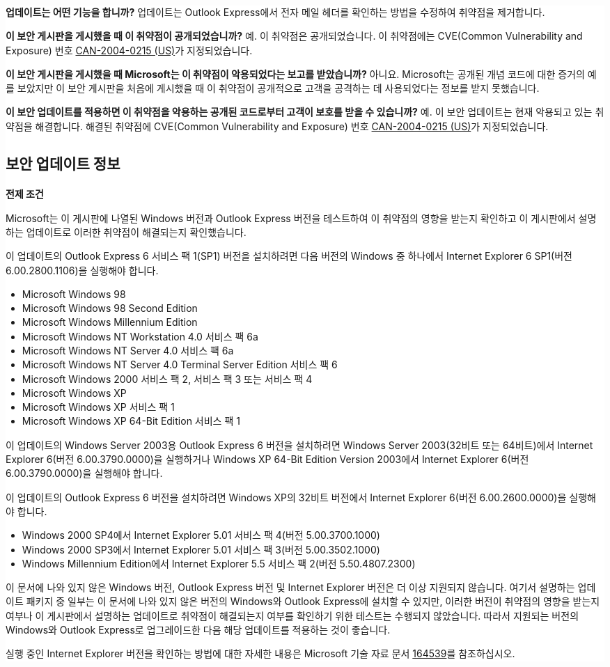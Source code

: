 **업데이트는 어떤 기능을 합니까?**
업데이트는 Outlook Express에서 전자 메일 헤더를 확인하는 방법을 수정하여 취약점을 제거합니다.

**이 보안 게시판을 게시했을 때 이 취약점이 공개되었습니까?**
예. 이 취약점은 공개되었습니다. 이 취약점에는 CVE(Common Vulnerability and Exposure) 번호 [CAN-2004-0215 (US)](http://www.cve.mitre.org/cgi-bin/cvename.cgi?name=can-2004-0215)가 지정되었습니다.

**이 보안 게시판을 게시했을 때 Microsoft는 이 취약점이 악용되었다는 보고를 받았습니까?**
아니요. Microsoft는 공개된 개념 코드에 대한 증거의 예를 보았지만 이 보안 게시판을 처음에 게시했을 때 이 취약점이 공개적으로 고객을 공격하는 데 사용되었다는 정보를 받지 못했습니다.

**이 보안 업데이트를 적용하면 이 취약점을 악용하는 공개된 코드로부터 고객이 보호를 받을 수 있습니까?**
예. 이 보안 업데이트는 현재 악용되고 있는 취약점을 해결합니다. 해결된 취약점에 CVE(Common Vulnerability and Exposure) 번호 [CAN-2004-0215 (US)](http://www.cve.mitre.org/cgi-bin/cvename.cgi?name=can-2004-0215)가 지정되었습니다.

보안 업데이트 정보
------------------

<span></span>
**전제 조건**

Microsoft는 이 게시판에 나열된 Windows 버전과 Outlook Express 버전을 테스트하여 이 취약점의 영향을 받는지 확인하고 이 게시판에서 설명하는 업데이트로 이러한 취약점이 해결되는지 확인했습니다.

이 업데이트의 Outlook Express 6 서비스 팩 1(SP1) 버전을 설치하려면 다음 버전의 Windows 중 하나에서 Internet Explorer 6 SP1(버전 6.00.2800.1106)을 실행해야 합니다.

-   Microsoft Windows 98
-   Microsoft Windows 98 Second Edition
-   Microsoft Windows Millennium Edition
-   Microsoft Windows NT Workstation 4.0 서비스 팩 6a
-   Microsoft Windows NT Server 4.0 서비스 팩 6a
-   Microsoft Windows NT Server 4.0 Terminal Server Edition 서비스 팩 6
-   Microsoft Windows 2000 서비스 팩 2, 서비스 팩 3 또는 서비스 팩 4
-   Microsoft Windows XP
-   Microsoft Windows XP 서비스 팩 1
-   Microsoft Windows XP 64-Bit Edition 서비스 팩 1

이 업데이트의 Windows Server 2003용 Outlook Express 6 버전을 설치하려면 Windows Server 2003(32비트 또는 64비트)에서 Internet Explorer 6(버전 6.00.3790.0000)을 실행하거나 Windows XP 64-Bit Edition Version 2003에서 Internet Explorer 6(버전 6.00.3790.0000)을 실행해야 합니다.

이 업데이트의 Outlook Express 6 버전을 설치하려면 Windows XP의 32비트 버전에서 Internet Explorer 6(버전 6.00.2600.0000)을 실행해야 합니다.

-   Windows 2000 SP4에서 Internet Explorer 5.01 서비스 팩 4(버전 5.00.3700.1000)
-   Windows 2000 SP3에서 Internet Explorer 5.01 서비스 팩 3(버전 5.00.3502.1000)
-   Windows Millennium Edition에서 Internet Explorer 5.5 서비스 팩 2(버전 5.50.4807.2300)

이 문서에 나와 있지 않은 Windows 버전, Outlook Express 버전 및 Internet Explorer 버전은 더 이상 지원되지 않습니다. 여기서 설명하는 업데이트 패키지 중 일부는 이 문서에 나와 있지 않은 버전의 Windows와 Outlook Express에 설치할 수 있지만, 이러한 버전이 취약점의 영향을 받는지 여부나 이 게시판에서 설명하는 업데이트로 취약점이 해결되는지 여부를 확인하기 위한 테스트는 수행되지 않았습니다. 따라서 지원되는 버전의 Windows와 Outlook Express로 업그레이드한 다음 해당 업데이트를 적용하는 것이 좋습니다.

실행 중인 Internet Explorer 버전을 확인하는 방법에 대한 자세한 내용은 Microsoft 기술 자료 문서 [164539](http://support.microsoft.com/?kbid=164539)를 참조하십시오.
